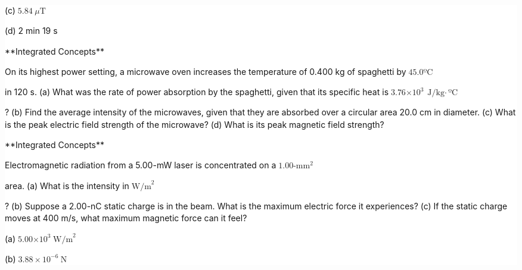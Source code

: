(c) <math xmlns="http://www.w3.org/1998/Math/MathML"><semantics><mrow><mrow><mrow><mn>5</mn><mtext>.</mtext><mtext>84</mtext><mspace width="0.25em" /><mi fontstyle="italic">μ</mi><mtext>T</mtext></mrow></mrow><mrow /></mrow><annotation encoding="StarMath 5.0"> size 12{5 "." "84" mT} {}</annotation></semantics></math>

(d) 2 min 19 s

</div>
</div>

<div data-type="exercise" data-element-type="problems-exercises">
<div data-type="problem" markdown="1">
**Integrated Concepts**

On its highest power setting, a microwave oven increases the temperature of 0.400 kg of spaghetti by <math xmlns="http://www.w3.org/1998/Math/MathML"><semantics><mrow><mrow><mrow><mtext>45</mtext><mtext>.</mtext><mn>0º</mn><mtext>C</mtext></mrow></mrow><mrow /></mrow><annotation encoding="StarMath 5.0"> size 12{"45" "." 0°C} {}</annotation></semantics></math>

 in 120 s. (a) What was the rate of power absorption by the spaghetti, given that its specific heat is <math xmlns="http://www.w3.org/1998/Math/MathML"><semantics><mrow><mrow><mrow><mn>3</mn><mtext>.</mtext><mtext>76</mtext><mi>×</mi><msup><mtext>10</mtext><mrow><mn>3</mn></mrow></msup><mrow><mspace width="0.25em" /><mtext> J/kg</mtext><mo stretchy="false">⋅</mo></mrow><mtext>ºC</mtext></mrow></mrow><mrow /></mrow></semantics></math>

? (b) Find the average intensity of the microwaves, given that they are absorbed over a circular area 20.0 cm in diameter. (c) What is the peak electric field strength of the microwave? (d) What is its peak magnetic field strength?

</div>
</div>

<div data-type="exercise" data-element-type="problems-exercises">
<div data-type="problem" markdown="1">
**Integrated Concepts**

Electromagnetic radiation from a 5.00-mW laser is concentrated on a <math xmlns="http://www.w3.org/1998/Math/MathML"><semantics><mrow><mrow><mrow><mn>1</mn><mtext>.</mtext><mtext>00</mtext><msup><mtext>-mm</mtext><mrow><mn>2</mn></mrow></msup></mrow></mrow><mrow /></mrow><annotation encoding="StarMath 5.0"> size 12{1 "." "00""-mm" rSup { size 8{2} } } {}</annotation></semantics></math>

 area. (a) What is the intensity in <math xmlns="http://www.w3.org/1998/Math/MathML"><semantics><mrow><mrow><msup><mtext>W/m</mtext><mrow><mn>2</mn></mrow></msup></mrow><mrow /></mrow><annotation encoding="StarMath 5.0"> size 12{"W/m" rSup { size 8{2} } } {}</annotation></semantics></math>

? (b) Suppose a 2.00-nC static charge is in the beam. What is the maximum electric force it experiences? (c) If the static charge moves at 400 m/s, what maximum magnetic force can it feel?

</div>
<div data-type="solution" data-element-type="problems-exercises" markdown="1">
(a) <math xmlns="http://www.w3.org/1998/Math/MathML"><semantics><mrow><mrow><mrow><mn>5</mn><mtext>.</mtext><mtext>00</mtext><mi>×</mi><msup><mtext>10</mtext><mrow><mn>3</mn></mrow></msup><mspace width="0.25em" /><msup><mtext> W/m</mtext><mrow><mn>2</mn></mrow></msup></mrow></mrow><mrow /></mrow><annotation encoding="StarMath 5.0"> size 12{5 "." "00"´"10" rSup { size 8{3} } " W/m" rSup { size 8{2} } } {}</annotation></semantics></math>

(b) <math xmlns="http://www.w3.org/1998/Math/MathML"><semantics><mrow><mrow><mrow><mn>3</mn><mtext>.</mtext><mrow><mtext>88</mtext><mo stretchy="false">×</mo><msup><mtext>10</mtext><mrow><mrow><mo stretchy="false">−</mo><mn>6</mn></mrow></mrow></msup><mspace width="0.25em" /></mrow><mtext> N</mtext></mrow></mrow><mrow /></mrow><annotation encoding="StarMath 5.0"> size 12{3 "." "88" times "10" rSup { size 8{ - 6} } " N"} {}</annotation></semantics></math>
